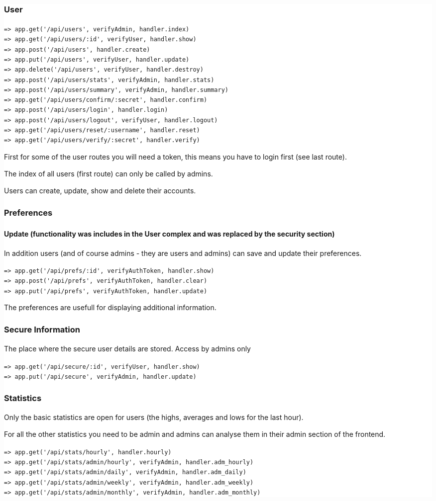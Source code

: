 ### User

	=> app.get('/api/users', verifyAdmin, handler.index)
	=> app.get('/api/users/:id', verifyUser, handler.show)
	=> app.post('/api/users', handler.create)
	=> app.put('/api/users', verifyUser, handler.update)
	=> app.delete('/api/users', verifyUser, handler.destroy)
	=> app.post('/api/users/stats', verifyAdmin, handler.stats)
	=> app.post('/api/users/summary', verifyAdmin, handler.summary)
	=> app.get('/api/users/confirm/:secret', handler.confirm)
	=> app.post('/api/users/login', handler.login)
	=> app.post('/api/users/logout', verifyUser, handler.logout)
	=> app.get('/api/users/reset/:username', handler.reset)
	=> app.get('/api/users/verify/:secret', handler.verify)
	
First for some of the user routes you will need a token, this means you have to login first (see last route).

The index of all users (first route) can only be called by admins.

Users can create, update, show and delete their accounts.

### Preferences
#### Update (functionality was includes in the User complex and was replaced by the security section)

In addition users (and of course admins - they are users and admins) can save and update their preferences.

	=> app.get('/api/prefs/:id', verifyAuthToken, handler.show)
	=> app.post('/api/prefs', verifyAuthToken, handler.clear)
	=> app.put('/api/prefs', verifyAuthToken, handler.update)

The preferences are usefull for displaying additional information.

### Secure Information

The place where the secure user details are stored. Access by admins only

	=> app.get('/api/secure/:id', verifyUser, handler.show)
	=> app.put('/api/secure', verifyAdmin, handler.update)

### Statistics

Only the basic statistics are open for users (the highs, averages and lows for the last hour). 

For all the other statistics you need to be admin and admins can analyse them in their admin section of the frontend.

	=> app.get('/api/stats/hourly', handler.hourly)
	=> app.get('/api/stats/admin/hourly', verifyAdmin, handler.adm_hourly)
	=> app.get('/api/stats/admin/daily', verifyAdmin, handler.adm_daily)
	=> app.get('/api/stats/admin/weekly', verifyAdmin, handler.adm_weekly)
	=> app.get('/api/stats/admin/monthly', verifyAdmin, handler.adm_monthly)
	